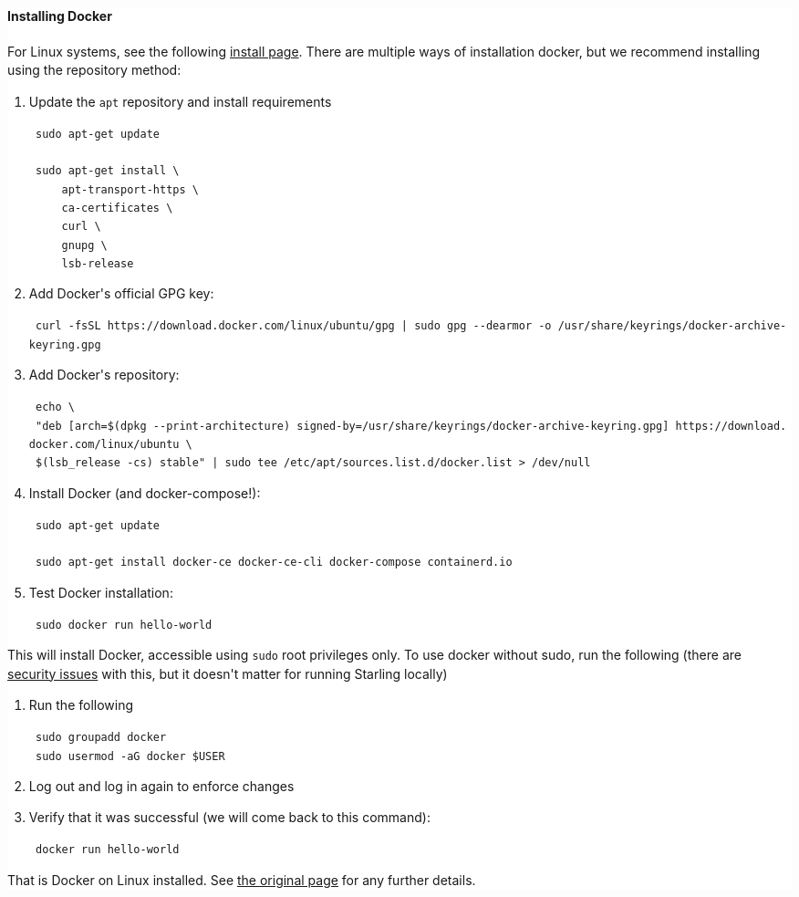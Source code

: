 
#### Installing Docker

For Linux systems, see the following [install page](https://docs.docker.com/engine/install/ubuntu/). There are multiple ways of installation docker, but we recommend installing using the repository method:

1. Update the `apt` repository and install requirements

        sudo apt-get update

        sudo apt-get install \
            apt-transport-https \
            ca-certificates \
            curl \
            gnupg \
            lsb-release

2. Add Docker's official GPG key:

        curl -fsSL https://download.docker.com/linux/ubuntu/gpg | sudo gpg --dearmor -o /usr/share/keyrings/docker-archive-keyring.gpg

3. Add Docker's repository:

        echo \
        "deb [arch=$(dpkg --print-architecture) signed-by=/usr/share/keyrings/docker-archive-keyring.gpg] https://download.docker.com/linux/ubuntu \
        $(lsb_release -cs) stable" | sudo tee /etc/apt/sources.list.d/docker.list > /dev/null

4. Install Docker (and docker-compose!):

        sudo apt-get update

        sudo apt-get install docker-ce docker-ce-cli docker-compose containerd.io

5. Test Docker installation:

        sudo docker run hello-world

This will install Docker, accessible using `sudo` root privileges only. To use docker without sudo, run the following (there are [security issues](https://docs.docker.com/engine/install/linux-postinstall/#manage-docker-as-a-non-root-user) with this, but it doesn't matter for running Starling locally)

1. Run the following

        sudo groupadd docker
        sudo usermod -aG docker $USER

2. Log out and log in again to enforce changes
3. Verify that it was successful (we will come back to this command):

        docker run hello-world

That is Docker on Linux installed. See [the original page](https://docs.docker.com/engine/install/ubuntu/) for any further details.
